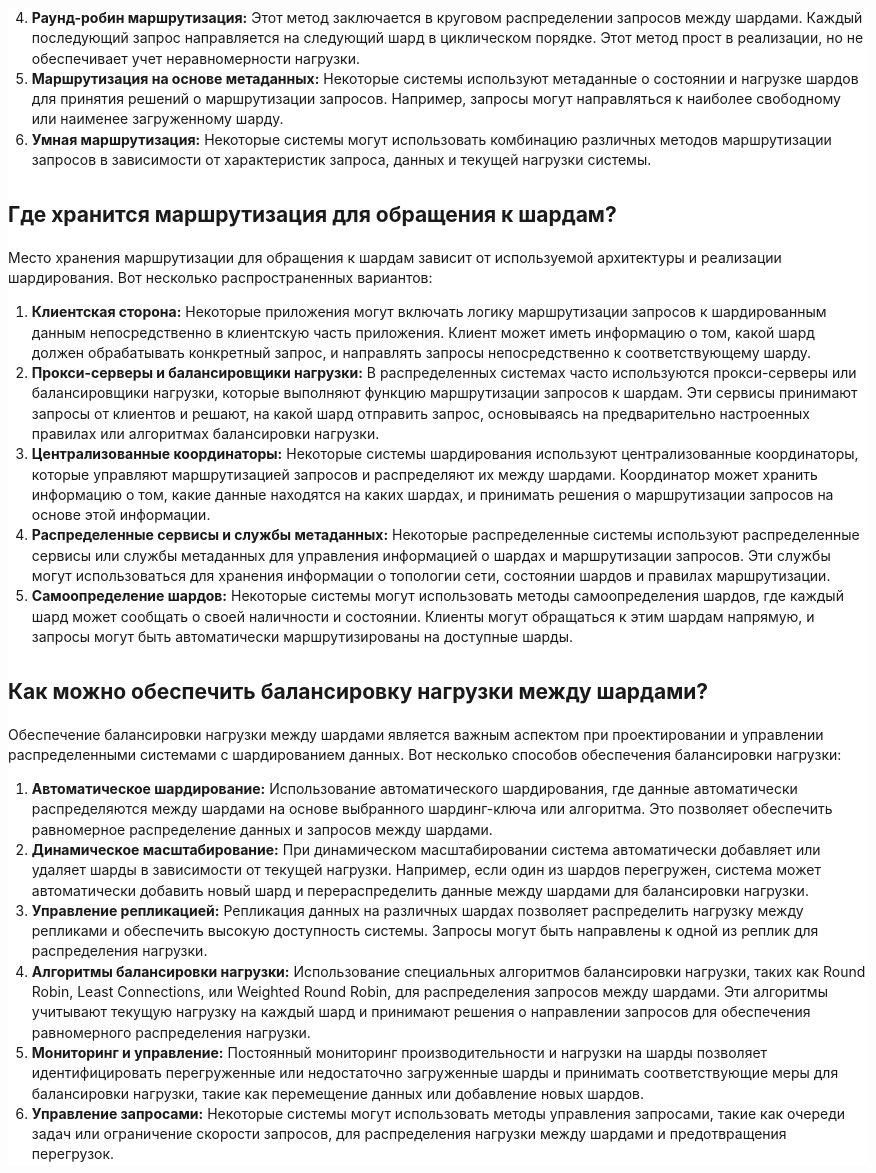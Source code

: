 4. **Раунд-робин маршрутизация:** Этот метод заключается в круговом распределении запросов между шардами. Каждый последующий запрос направляется на следующий шард в циклическом порядке. Этот метод прост в реализации, но не обеспечивает учет неравномерности нагрузки.
5. **Маршрутизация на основе метаданных:** Некоторые системы используют метаданные о состоянии и нагрузке шардов для принятия решений о маршрутизации запросов. Например, запросы могут направляться к наиболее свободному или наименее загруженному шарду.
6. **Умная маршрутизация:** Некоторые системы могут использовать комбинацию различных методов маршрутизации запросов в зависимости от характеристик запроса, данных и текущей нагрузки системы.

## Где хранится маршрутизация для обращения к шардам?

Место хранения маршрутизации для обращения к шардам зависит от используемой архитектуры и реализации шардирования. Вот несколько распространенных вариантов:

1. **Клиентская сторона:** Некоторые приложения могут включать логику маршрутизации запросов к шардированным данным непосредственно в клиентскую часть приложения. Клиент может иметь информацию о том, какой шард должен обрабатывать конкретный запрос, и направлять запросы непосредственно к соответствующему шарду.
2. **Прокси-серверы и балансировщики нагрузки:** В распределенных системах часто используются прокси-серверы или балансировщики нагрузки, которые выполняют функцию маршрутизации запросов к шардам. Эти сервисы принимают запросы от клиентов и решают, на какой шард отправить запрос, основываясь на предварительно настроенных правилах или алгоритмах балансировки нагрузки.
3. **Централизованные координаторы:** Некоторые системы шардирования используют централизованные координаторы, которые управляют маршрутизацией запросов и распределяют их между шардами. Координатор может хранить информацию о том, какие данные находятся на каких шардах, и принимать решения о маршрутизации запросов на основе этой информации.
4. **Распределенные сервисы и службы метаданных:** Некоторые распределенные системы используют распределенные сервисы или службы метаданных для управления информацией о шардах и маршрутизации запросов. Эти службы могут использоваться для хранения информации о топологии сети, состоянии шардов и правилах маршрутизации.
5. **Самоопределение шардов:** Некоторые системы могут использовать методы самоопределения шардов, где каждый шард может сообщать о своей наличности и состоянии. Клиенты могут обращаться к этим шардам напрямую, и запросы могут быть автоматически маршрутизированы на доступные шарды.

## Как можно обеспечить балансировку нагрузки между шардами?

Обеспечение балансировки нагрузки между шардами является важным аспектом при проектировании и управлении распределенными системами с шардированием данных. Вот несколько способов обеспечения балансировки нагрузки:

1. **Автоматическое шардирование:** Использование автоматического шардирования, где данные автоматически распределяются между шардами на основе выбранного шардинг-ключа или алгоритма. Это позволяет обеспечить равномерное распределение данных и запросов между шардами.
2. **Динамическое масштабирование:** При динамическом масштабировании система автоматически добавляет или удаляет шарды в зависимости от текущей нагрузки. Например, если один из шардов перегружен, система может автоматически добавить новый шард и перераспределить данные между шардами для балансировки нагрузки.
3. **Управление репликацией:** Репликация данных на различных шардах позволяет распределить нагрузку между репликами и обеспечить высокую доступность системы. Запросы могут быть направлены к одной из реплик для распределения нагрузки.
4. **Алгоритмы балансировки нагрузки:** Использование специальных алгоритмов балансировки нагрузки, таких как Round Robin, Least Connections, или Weighted Round Robin, для распределения запросов между шардами. Эти алгоритмы учитывают текущую нагрузку на каждый шард и принимают решения о направлении запросов для обеспечения равномерного распределения нагрузки.
5. **Мониторинг и управление:** Постоянный мониторинг производительности и нагрузки на шарды позволяет идентифицировать перегруженные или недостаточно загруженные шарды и принимать соответствующие меры для балансировки нагрузки, такие как перемещение данных или добавление новых шардов.
6. **Управление запросами:** Некоторые системы могут использовать методы управления запросами, такие как очереди задач или ограничение скорости запросов, для распределения нагрузки между шардами и предотвращения перегрузок.
